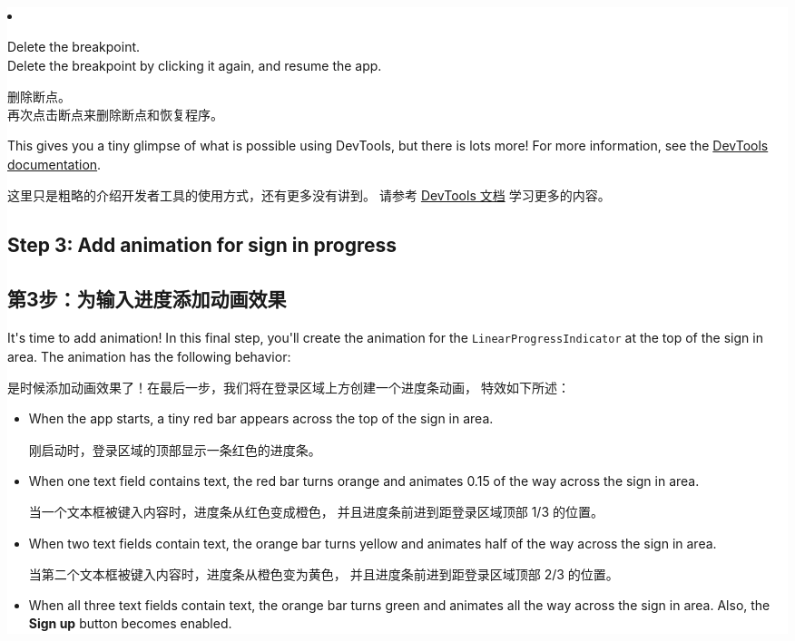 </li>

<li>

Delete the breakpoint.<br>
Delete the breakpoint by clicking it again, and resume the app.

删除断点。<br>
再次点击断点来删除断点和恢复程序。

</li>
</ol>

This gives you a tiny glimpse of what is possible using DevTools,
but there is lots more! For more information,
see the [DevTools documentation][].

这里只是粗略的介绍开发者工具的使用方式，还有更多没有讲到。
请参考 [DevTools 文档][DevTools documentation] 学习更多的内容。


## Step 3: Add animation for sign in progress

## 第3步：为输入进度添加动画效果

It's time to add animation! In this final step,
you'll create the animation for the
`LinearProgressIndicator` at the top of the sign in
area. The animation has the following behavior:

是时候添加动画效果了！在最后一步，我们将在登录区域上方创建一个进度条动画，
特效如下所述：

* When the app starts,
  a tiny red bar appears across the top of the sign in area.

  刚启动时，登录区域的顶部显示一条红色的进度条。

* When one text field contains text,
  the red bar turns orange and animates 0.15
  of the way across the sign in area.

  当一个文本框被键入内容时，进度条从红色变成橙色，
  并且进度条前进到距登录区域顶部 1/3 的位置。

* When two text fields contain text,
  the orange bar turns yellow and animates half
  of the way across the sign in area.

  当第二个文本框被键入内容时，进度条从橙色变为黄色，
  并且进度条前进到距登录区域顶部 2/3 的位置。

* When all three text fields contain text,
  the orange bar turns green and animates all the
  way across the sign in area.
  Also, the **Sign up** button becomes enabled.


[Android Studio and IntelliJ]: /tools/devtools/android-studio
[Animation docs]: /ui/animations
[Building a form with validation]: /cookbook/forms/validation
[Chrome browser]: https://www.google.com/chrome/?brand=CHBD&gclid=CjwKCAiAws7uBRAkEiwAMlbZjlVMZCxJDGAHjoSpoI_3z_HczSbgbMka5c9Z521R89cDoBM3zAluJRoCdCEQAvD_BwE&gclsrc=aw.ds
[create a new Flutter project]: /get-started/test-drive
[Dart DevTools]: /tools/devtools/overview
[DartPad]: {{site.dartpad}}
[DevTools command line]: /tools/devtools/cli
[DevTools documentation]: /tools/devtools
[DevTools installed]: /tools/devtools/overview#start
[DartPad troubleshooting page]: {{site.dart-site}}/tools/dartpad/troubleshoot
[`didUpdateWidget`]: {{site.api}}/flutter/widgets/State/didUpdateWidget.html
[editor]: /get-started/editor
[Effective Dart Style Guide]: {{site.dart-site}}/guides/language/effective-dart/style#dont-use-a-leading-underscore-for-identifiers-that-arent-private
[Flutter cookbook]: /cookbook
[Flutter SDK]: /get-started/install
[Implicit animations]: /codelabs/implicit-animations
[Introduction to declarative UI]: /get-started/flutter-for/declarative
[Material Design]: {{site.material}}/get-started
[TextButton]: {{site.api}}/flutter/material/TextButton-class.html
[VS Code]: /tools/devtools/vscode
[Web samples]: {{site.repo.samples}}/tree/main/web
[Widget]: {{site.api}}/flutter/widgets/Widget-class.html
[first_flutter_codelab]: /get-started/codelab